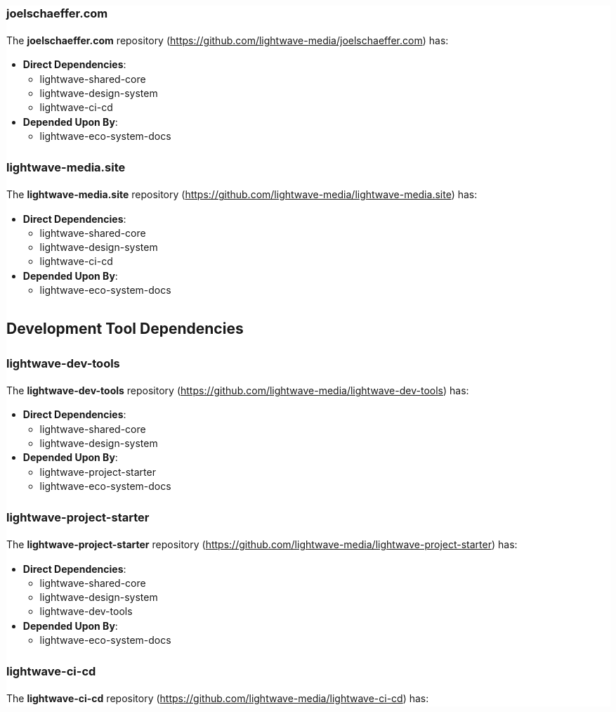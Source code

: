 ### joelschaeffer.com

The **joelschaeffer.com** repository (<https://github.com/lightwave-media/joelschaeffer.com>) has:

* **Direct Dependencies**:
  * lightwave-shared-core
  * lightwave-design-system
  * lightwave-ci-cd
* **Depended Upon By**:
  * lightwave-eco-system-docs

### lightwave-media.site

The **lightwave-media.site** repository (<https://github.com/lightwave-media/lightwave-media.site>) has:

* **Direct Dependencies**:
  * lightwave-shared-core
  * lightwave-design-system
  * lightwave-ci-cd
* **Depended Upon By**:
  * lightwave-eco-system-docs

## Development Tool Dependencies

### lightwave-dev-tools

The **lightwave-dev-tools** repository (<https://github.com/lightwave-media/lightwave-dev-tools>) has:

* **Direct Dependencies**:
  * lightwave-shared-core
  * lightwave-design-system
* **Depended Upon By**:
  * lightwave-project-starter
  * lightwave-eco-system-docs

### lightwave-project-starter

The **lightwave-project-starter** repository (<https://github.com/lightwave-media/lightwave-project-starter>) has:

* **Direct Dependencies**:
  * lightwave-shared-core
  * lightwave-design-system
  * lightwave-dev-tools
* **Depended Upon By**:
  * lightwave-eco-system-docs

### lightwave-ci-cd

The **lightwave-ci-cd** repository (<https://github.com/lightwave-media/lightwave-ci-cd>) has:
